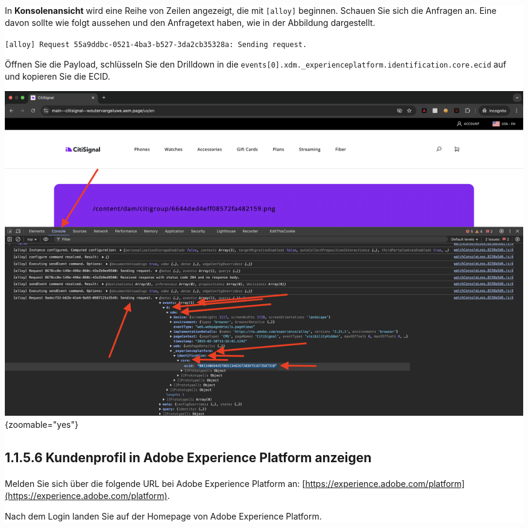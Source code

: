 In **Konsolenansicht** wird eine Reihe von Zeilen angezeigt, die mit `[alloy]` beginnen. Schauen Sie sich die Anfragen an. Eine davon sollte wie folgt aussehen und den Anfragetext haben, wie in der Abbildung dargestellt.

`[alloy] Request 55a9ddbc-0521-4ba3-b527-3da2cb35328a: Sending request.`

Öffnen Sie die Payload, schlüsseln Sie den Drilldown in die `events[0].xdm._experienceplatform.identification.core.ecid` auf und kopieren Sie die ECID.

![AEMCS](./images/plweb3.png){zoomable="yes"}

## 1.1.5.6 Kundenprofil in Adobe Experience Platform anzeigen

Melden Sie sich über die folgende URL bei Adobe Experience Platform an: [https://experience.adobe.com/platform](https://experience.adobe.com/platform).

Nach dem Login landen Sie auf der Homepage von Adobe Experience Platform.
